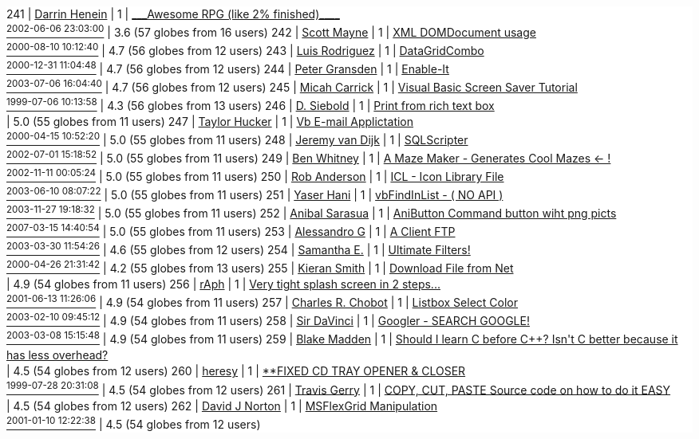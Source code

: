 241 | [Darrin Henein](darrin-henein.md) | 1 | [\_\_\_Awesome RPG \(like 2% finished\)\_\_\_\_<br /><sup>2002-06-06 23:03:00</sup>](https://github.com/Planet-Source-Code/darrin-henein-awesome-rpg-like-2-finished__1-35582) | 3.6 (57 globes from 16 users)
242 | [Scott Mayne](scott-mayne.md) | 1 | [XML DOMDocument usage<br /><sup>2000-08-10 10:12:40</sup>](https://github.com/Planet-Source-Code/scott-mayne-xml-domdocument-usage__1-10588) | 4.7 (56 globes from 12 users)
243 | [Luis Rodriguez](luis-rodriguez.md) | 1 | [DataGridCombo<br /><sup>2000-12-31 11:04:48</sup>](https://github.com/Planet-Source-Code/luis-rodriguez-datagridcombo__1-13969) | 4.7 (56 globes from 12 users)
244 | [Peter Gransden](peter-gransden.md) | 1 | [Enable\-It<br /><sup>2003-07-06 16:04:40</sup>](https://github.com/Planet-Source-Code/peter-gransden-enable-it__1-46662) | 4.7 (56 globes from 12 users)
245 | [Micah Carrick](micah-carrick.md) | 1 | [Visual Basic Screen Saver Tutorial<br /><sup>1999-07-06 10:13:58</sup>](https://github.com/Planet-Source-Code/micah-carrick-visual-basic-screen-saver-tutorial__1-4631) | 4.3 (56 globes from 13 users)
246 | [D\. Siebold](d-siebold.md) | 1 | [Print from rich text box<br />](https://github.com/Planet-Source-Code/d-siebold-print-from-rich-text-box__1-2472) | 5.0 (55 globes from 11 users)
247 | [Taylor Hucker](taylor-hucker.md) | 1 | [Vb E\-mail Applictation<br /><sup>2000-04-15 10:52:20</sup>](https://github.com/Planet-Source-Code/taylor-hucker-vb-e-mail-applictation__1-7297) | 5.0 (55 globes from 11 users)
248 | [Jeremy van Dijk](jeremy-van-dijk.md) | 1 | [SQLScripter<br /><sup>2002-07-01 15:18:52</sup>](https://github.com/Planet-Source-Code/jeremy-van-dijk-sqlscripter__1-21939) | 5.0 (55 globes from 11 users)
249 | [Ben Whitney](ben-whitney.md) | 1 | [A Maze Maker \- Generates Cool Mazes \<\- \!<br /><sup>2002-11-11 00:05:24</sup>](https://github.com/Planet-Source-Code/ben-whitney-a-maze-maker-generates-cool-mazes__1-40601) | 5.0 (55 globes from 11 users)
250 | [Rob Anderson](rob-anderson.md) | 1 | [ICL \- Icon Library File<br /><sup>2003-06-10 08:07:22</sup>](https://github.com/Planet-Source-Code/rob-anderson-icl-icon-library-file__1-45931) | 5.0 (55 globes from 11 users)
251 | [Yaser Hani](yaser-hani.md) | 1 | [vbFindInList \- \( NO API \)<br /><sup>2003-11-27 19:18:32</sup>](https://github.com/Planet-Source-Code/yaser-hani-vbfindinlist-no-api__1-50154) | 5.0 (55 globes from 11 users)
252 | [Anibal Sarasua](anibal-sarasua.md) | 1 | [AniButton Command button wiht png picts<br /><sup>2007-03-15 14:40:54</sup>](https://github.com/Planet-Source-Code/anibal-sarasua-anibutton-command-button-wiht-png-picts__1-68143) | 5.0 (55 globes from 11 users)
253 | [Alessandro G](alessandro-g.md) | 1 | [A Client FTP<br /><sup>2003-03-30 11:54:26</sup>](https://github.com/Planet-Source-Code/alessandro-g-a-client-ftp__1-42414) | 4.6 (55 globes from 12 users)
254 | [Samantha E\.](samantha-e.md) | 1 | [Ultimate Filters\!<br /><sup>2000-04-26 21:31:42</sup>](https://github.com/Planet-Source-Code/samantha-e-ultimate-filters__1-7605) | 4.2 (55 globes from 13 users)
255 | [Kieran Smith](kieran-smith.md) | 1 | [Download File from Net<br />](https://github.com/Planet-Source-Code/kieran-smith-download-file-from-net__1-23271) | 4.9 (54 globes from 11 users)
256 | [rAph](raph.md) | 1 | [Very tight splash screen in 2 steps\.\.\.<br /><sup>2001-06-13 11:26:06</sup>](https://github.com/Planet-Source-Code/raph-very-tight-splash-screen-in-2-steps__1-24047) | 4.9 (54 globes from 11 users)
257 | [Charles R\. Chobot](charles-r-chobot.md) | 1 | [Listbox  Select Color<br /><sup>2003-02-10 09:45:12</sup>](https://github.com/Planet-Source-Code/charles-r-chobot-listbox-select-color__1-43114) | 4.9 (54 globes from 11 users)
258 | [Sir DaVinci](sir-davinci.md) | 1 | [Googler \- SEARCH GOOGLE\!<br /><sup>2003-03-08 15:15:48</sup>](https://github.com/Planet-Source-Code/sir-davinci-googler-search-google__1-43856) | 4.9 (54 globes from 11 users)
259 | [Blake Madden](blake-madden.md) | 1 | [Should I learn C before C\+\+? Isn't C better because it has less overhead?<br />](https://github.com/Planet-Source-Code/blake-madden-should-i-learn-c-before-c-isn-t-c-better-because-it-has-less-overhead__3-537) | 4.5 (54 globes from 12 users)
260 | [heresy](heresy.md) | 1 | [\*\*FIXED CD TRAY OPENER & CLOSER<br /><sup>1999-07-28 20:31:08</sup>](https://github.com/Planet-Source-Code/heresy-fixed-cd-tray-opener-closer__1-2641) | 4.5 (54 globes from 12 users)
261 | [Travis Gerry](travis-gerry.md) | 1 | [COPY, CUT, PASTE Source code on how to do it EASY<br />](https://github.com/Planet-Source-Code/travis-gerry-copy-cut-paste-source-code-on-how-to-do-it-easy__1-3523) | 4.5 (54 globes from 12 users)
262 | [David J Norton](david-j-norton.md) | 1 | [MSFlexGrid Manipulation<br /><sup>2001-01-10 12:22:38</sup>](https://github.com/Planet-Source-Code/david-j-norton-msflexgrid-manipulation__1-14315) | 4.5 (54 globes from 12 users)